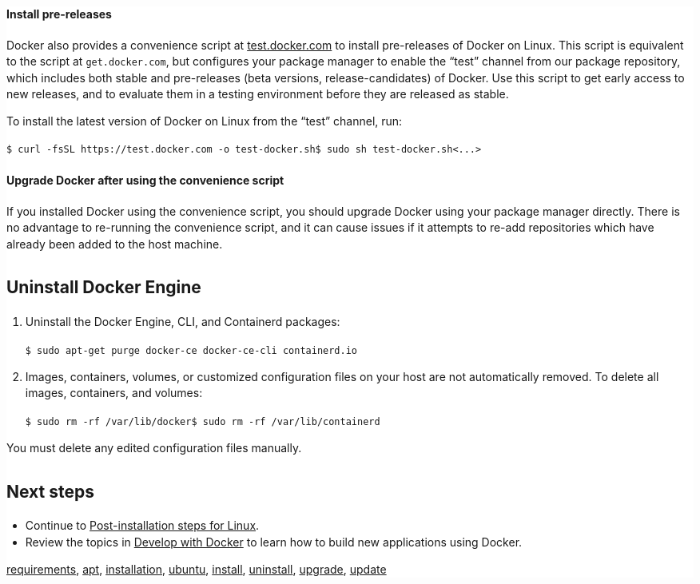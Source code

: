 #### Install pre-releases

Docker also provides a convenience script at [test.docker.com](https://test.docker.com/) to install pre-releases of Docker on Linux. This script is equivalent to the script at `get.docker.com`, but configures your package manager to enable the “test” channel from our package repository, which includes both stable and pre-releases (beta versions, release-candidates) of Docker. Use this script to get early access to new releases, and to evaluate them in a testing environment before they are released as stable.

To install the latest version of Docker on Linux from the “test” channel, run:

```
$ curl -fsSL https://test.docker.com -o test-docker.sh$ sudo sh test-docker.sh<...>
```

#### Upgrade Docker after using the convenience script

If you installed Docker using the convenience script, you should upgrade Docker using your package manager directly. There is no advantage to re-running the convenience script, and it can cause issues if it attempts to re-add repositories which have already been added to the host machine.

## Uninstall Docker Engine

1. Uninstall the Docker Engine, CLI, and Containerd packages:

   ```
   $ sudo apt-get purge docker-ce docker-ce-cli containerd.io
   ```

2. Images, containers, volumes, or customized configuration files on your host are not automatically removed. To delete all images, containers, and volumes:

   ```
   $ sudo rm -rf /var/lib/docker$ sudo rm -rf /var/lib/containerd
   ```

You must delete any edited configuration files manually.

## Next steps

- Continue to [Post-installation steps for Linux](https://docs.docker.com/engine/install/linux-postinstall/).
- Review the topics in [Develop with Docker](https://docs.docker.com/develop/) to learn how to build new applications using Docker.

[requirements](https://docs.docker.com/search/?q=requirements), [apt](https://docs.docker.com/search/?q=apt), [installation](https://docs.docker.com/search/?q=installation), [ubuntu](https://docs.docker.com/search/?q=ubuntu), [install](https://docs.docker.com/search/?q=install), [uninstall](https://docs.docker.com/search/?q=uninstall), [upgrade](https://docs.docker.com/search/?q=upgrade), [update](https://docs.docker.com/search/?q=update)









